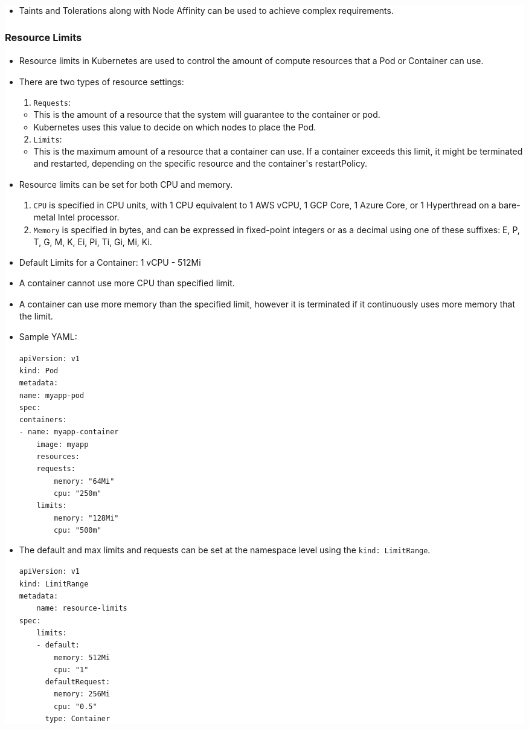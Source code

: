-  Taints and Tolerations along with Node Affinity can be used to achieve complex requirements.
    

### Resource Limits
- Resource limits in Kubernetes are used to control the amount of compute resources that a Pod or Container can use. 
- There are two types of resource settings:
    1. `Requests`:
    - This is the amount of a resource that the system will guarantee to the container or pod. 
    - Kubernetes uses this value to decide on which nodes to place the Pod.

    2. `Limits`: 
    - This is the maximum amount of a resource that a container can use. 
    If a container exceeds this limit, it might be terminated and restarted, depending on the specific resource and the container's restartPolicy.

- Resource limits can be set for both CPU and memory.
    1. `CPU` is specified in CPU units, with 1 CPU equivalent to 1 AWS vCPU, 1 GCP Core, 1 Azure Core, or 1 Hyperthread on a bare-metal Intel processor.
    2. `Memory` is specified in bytes, and can be expressed in fixed-point integers or as a decimal using one of these suffixes: E, P, T, G, M, K, Ei, Pi, Ti, Gi, Mi, Ki.

- Default Limits for a Container: 1 vCPU - 512Mi
- A container cannot use more CPU than specified limit.
- A container can use more memory than the specified limit, however it is terminated if it continuously uses more memory that the limit.

- Sample YAML:
    ```
    apiVersion: v1
    kind: Pod
    metadata:
    name: myapp-pod
    spec:
    containers:
    - name: myapp-container
        image: myapp
        resources:
        requests:
            memory: "64Mi"
            cpu: "250m"
        limits:
            memory: "128Mi"
            cpu: "500m"
    ```

- The default and max limits and requests can be set at the namespace level using the `kind: LimitRange`.

    ```
    apiVersion: v1
    kind: LimitRange
    metadata:
        name: resource-limits
    spec:
        limits:
        - default:
            memory: 512Mi
            cpu: "1"
          defaultRequest:
            memory: 256Mi
            cpu: "0.5"
          type: Container
    ```
